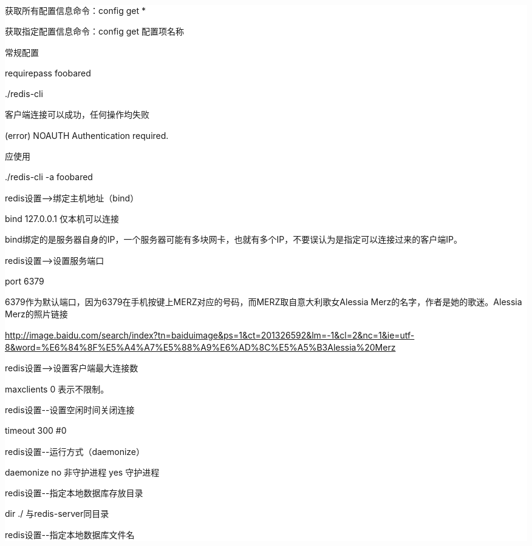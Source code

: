 获取所有配置信息命令：config get \*

获取指定配置信息命令：config get 配置项名称

常规配置

requirepass foobared



./redis-cli 

客户端连接可以成功，任何操作均失败

\(error\) NOAUTH Authentication required.

应使用

./redis-cli -a foobared



redis设置--&gt;绑定主机地址（bind）

bind 127.0.0.1   仅本机可以连接

bind绑定的是服务器自身的IP，一个服务器可能有多块网卡，也就有多个IP，不要误认为是指定可以连接过来的客户端IP。





redis设置--&gt;设置服务端口

port 6379

6379作为默认端口，因为6379在手机按键上MERZ对应的号码，而MERZ取自意大利歌女Alessia Merz的名字，作者是她的歌迷。Alessia Merz的照片链接

http://image.baidu.com/search/index?tn=baiduimage&ps=1&ct=201326592&lm=-1&cl=2&nc=1&ie=utf-8&word=%E6%84%8F%E5%A4%A7%E5%88%A9%E6%AD%8C%E5%A5%B3Alessia%20Merz



redis设置--&gt;设置客户端最大连接数

maxclients 0   表示不限制。



redis设置--设置空闲时间关闭连接

timeout 300       \#0







redis设置--运行方式（daemonize）

daemonize no  非守护进程   yes  守护进程



redis设置--指定本地数据库存放目录

dir ./   与redis-server同目录



redis设置--指定本地数据库文件名
